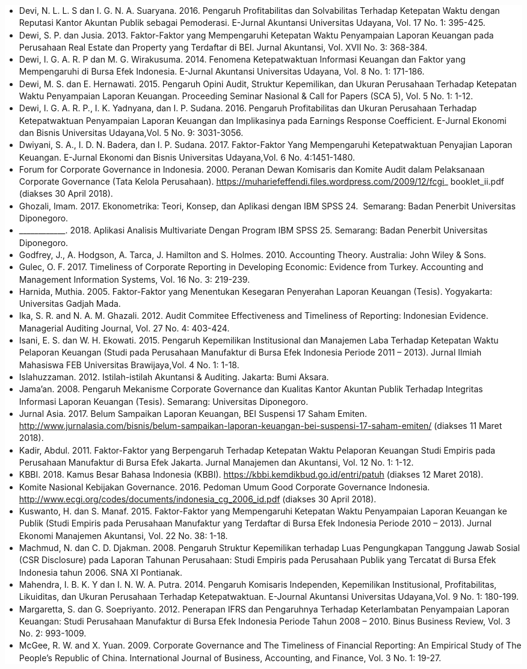 - Devi, N. L. L. S dan I. G. N. A. Suaryana. 2016. Pengaruh Profitabilitas dan Solvabilitas Terhadap Ketepatan Waktu dengan Reputasi Kantor Akuntan Publik sebagai Pemoderasi. E-Jurnal Akuntansi Universitas Udayana, Vol. 17 No. 1: 395-425.
- Dewi, S. P. dan Jusia. 2013. Faktor-Faktor yang Mempengaruhi Ketepatan Waktu Penyampaian Laporan Keuangan pada Perusahaan Real Estate dan Property yang Terdaftar di BEI. Jurnal Akuntansi, Vol. XVII No. 3: 368-384.
- Dewi, I. G. A. R. P dan M. G. Wirakusuma. 2014. Fenomena Ketepatwaktuan Informasi Keuangan dan Faktor yang Mempengaruhi di Bursa Efek Indonesia. E-Jurnal Akuntansi Universitas Udayana, Vol. 8 No. 1: 171-186.
- Dewi, M. S. dan E. Hernawati. 2015. Pengaruh Opini Audit, Struktur Kepemilikan, dan Ukuran Perusahaan Terhadap Ketepatan Waktu Penyampaian Laporan Keuangan. Proceeding Seminar Nasional & Call for Papers (SCA 5), Vol. 5 No. 1: 1-12.
- Dewi, I. G. A. R. P., I. K. Yadnyana, dan I. P. Sudana. 2016. Pengaruh Profitabilitas dan Ukuran Perusahaan Terhadap Ketepatwaktuan Penyampaian Laporan Keuangan dan Implikasinya pada Earnings Response Coefficient. E-Jurnal Ekonomi dan Bisnis Universitas Udayana,Vol. 5 No. 9: 3031-3056.
- Dwiyani, S. A., I. D. N. Badera, dan I. P. Sudana. 2017. Faktor-Faktor Yang Mempengaruhi Ketepatwaktuan Penyajian Laporan Keuangan. E-Jurnal Ekonomi dan Bisnis Universitas Udayana,Vol. 6 No. 4:1451-1480.
- Forum for Corporate Governance in Indonesia. 2000. Peranan Dewan Komisaris dan Komite Audit dalam Pelaksanaan Corporate Governance (Tata Kelola Perusahaan). https://muhariefeffendi.files.wordpress.com/2009/12/fcgi_ booklet_ii.pdf (diakses 30 April 2018).
- Ghozali, Imam. 2017. Ekonometrika: Teori, Konsep, dan Aplikasi dengan IBM SPSS 24.  Semarang: Badan Penerbit Universitas Diponegoro.
- ____________. 2018. Aplikasi Analisis Multivariate Dengan Program IBM SPSS 25. Semarang: Badan Penerbit Universitas Diponegoro.
- Godfrey, J., A. Hodgson, A. Tarca, J. Hamilton and S. Holmes. 2010. Accounting Theory. Australia: John Wiley & Sons.
- Gulec, O. F. 2017. Timeliness of Corporate Reporting in Developing Economic: Evidence from Turkey. Accounting and Management Information Systems, Vol. 16 No. 3: 219-239.
- Harnida, Muthia. 2005. Faktor-Faktor yang Menentukan Kesegaran Penyerahan Laporan Keuangan (Tesis). Yogyakarta: Universitas Gadjah Mada.
- Ika, S. R. and N. A. M. Ghazali. 2012. Audit Commitee Effectiveness and Timeliness of Reporting: Indonesian Evidence. Managerial Auditing Journal, Vol. 27 No. 4: 403-424.
- Isani, E. S. dan W. H. Ekowati. 2015. Pengaruh Kepemilikan Institusional dan Manajemen Laba Terhadap Ketepatan Waktu Pelaporan Keuangan (Studi pada Perusahaan Manufaktur di Bursa Efek Indonesia Periode 2011 – 2013). Jurnal Ilmiah Mahasiswa FEB Universitas Brawijaya,Vol. 4 No. 1: 1-18.
- Islahuzzaman. 2012. Istilah-istilah Akuntansi & Auditing. Jakarta: Bumi Aksara.
- Jama’an. 2008. Pengaruh Mekanisme Corporate Governance dan Kualitas Kantor Akuntan Publik Terhadap Integritas Informasi Laporan Keuangan (Tesis). Semarang: Universitas Diponegoro.
- Jurnal Asia. 2017. Belum Sampaikan Laporan Keuangan, BEI Suspensi 17 Saham Emiten. http://www.jurnalasia.com/bisnis/belum-sampaikan-laporan-keuangan-bei-suspensi-17-saham-emiten/ (diakses 11 Maret 2018).
- Kadir, Abdul. 2011. Faktor-Faktor yang Berpengaruh Terhadap Ketepatan Waktu Pelaporan Keuangan Studi Empiris pada Perusahaan Manufaktur di Bursa Efek Jakarta. Jurnal Manajemen dan Akuntansi, Vol. 12 No. 1: 1-12.
- KBBI. 2018. Kamus Besar Bahasa Indonesia (KBBI). https://kbbi.kemdikbud.go.id/entri/patuh (diakses 12 Maret 2018).
- Komite Nasional Kebijakan Governance. 2016. Pedoman Umum Good Corporate Governance Indonesia. http://www.ecgi.org/codes/documents/indonesia_cg_2006_id.pdf (diakses 30 April 2018).
- Kuswanto, H. dan S. Manaf. 2015. Faktor-Faktor yang Mempengaruhi Ketepatan Waktu Penyampaian Laporan Keuangan ke Publik (Studi Empiris pada Perusahaan Manufaktur yang Terdaftar di Bursa Efek Indonesia Periode 2010 – 2013). Jurnal Ekonomi Manajemen Akuntansi, Vol. 22 No. 38: 1-18.
- Machmud, N. dan C. D. Djakman. 2008. Pengaruh Struktur Kepemilikan terhadap Luas Pengungkapan Tanggung Jawab Sosial (CSR Disclosure) pada Laporan Tahunan Perusahaan: Studi Empiris pada Perusahaan Publik yang Tercatat di Bursa Efek Indonesia tahun 2006. SNA XI Pontianak.
- Mahendra, I. B. K. Y dan I. N. W. A. Putra. 2014. Pengaruh Komisaris Independen, Kepemilikan Institusional, Profitabilitas, Likuiditas, dan Ukuran Perusahaan Terhadap Ketepatwaktuan. E-Journal Akuntansi Universitas Udayana,Vol. 9 No. 1: 180-199.
- Margaretta, S. dan G. Soepriyanto. 2012. Penerapan IFRS dan Pengaruhnya Terhadap Keterlambatan Penyampaian Laporan Keuangan: Studi Perusahaan Manufaktur di Bursa Efek Indonesia Periode Tahun 2008 – 2010. Binus Business Review, Vol. 3 No. 2: 993-1009.
- McGee, R. W. and X. Yuan. 2009. Corporate Governance and The Timeliness of Financial Reporting: An Empirical Study of The People’s Republic of China. International Journal of Business, Accounting, and Finance, Vol. 3 No. 1: 19-27.